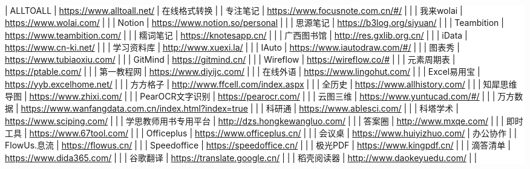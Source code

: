 | ALLTOALL | https://www.alltoall.net/ | 在线格式转换 |
| 专注笔记 | https://www.focusnote.com.cn/#/ | |
| 我来wolai | https://www.wolai.com/ | |
| Notion | https://www.notion.so/personal | |
| 思源笔记 | https://b3log.org/siyuan/ | |
| Teambition | https://www.teambition.com/ | |
| 糯词笔记 | https://knotesapp.cn/ | |
| 广西图书馆 | http://res.gxlib.org.cn/ | |
| iData | https://www.cn-ki.net/ | |
| 学习资料库 | http://www.xuexi.la/ | |
| IAuto | https://www.iautodraw.com/#/ | |
| 图表秀 | https://www.tubiaoxiu.com/ | |
| GitMind | https://gitmind.cn/ | |
| Wireflow | https://wireflow.co/# | |
| 元素周期表 | https://ptable.com/ | |
| 第一教程网 | https://www.diyijc.com/ | |
| 在线外语 | https://www.lingohut.com/ | |
| Excel易用宝 | https://yyb.excelhome.net/ | |
| 方方格子 | http://www.ffcell.com/index.aspx | |
| 全历史 | https://www.allhistory.com/ | |
| 知犀思维导图 | https://www.zhixi.com/ | |
| PearOCR文字识别 | https://pearocr.com/ | |
| 云图三维 | https://www.yuntucad.com/#/ | |
| 万方数据 | https://www.wanfangdata.com.cn/index.html?index=true | |
| 科研通 | https://www.ablesci.com/ | |
| 科塔学术 | https://www.sciping.com/ | |
| 学思教师用书专用平台 | http://dzs.hongkewangluo.com/ | |
| 答案圈 | http://www.mxqe.com/ | |
| 即时工具 | https://www.67tool.com/ | |
| Officeplus | https://www.officeplus.cn/ | |
| 会议桌 | https://www.huiyizhuo.com/ | 办公协作 |
| FlowUs.息流 | https://flowus.cn/ | |
| Speedoffice | https://speedoffice.cn/ | |
| 极光PDF | https://www.kingpdf.cn/ | |
| 滴答清单 | https://www.dida365.com/ | |
| 谷歌翻译 | https://translate.google.cn/ | |
| 稻壳阅读器 | http://www.daokeyuedu.com/ | |